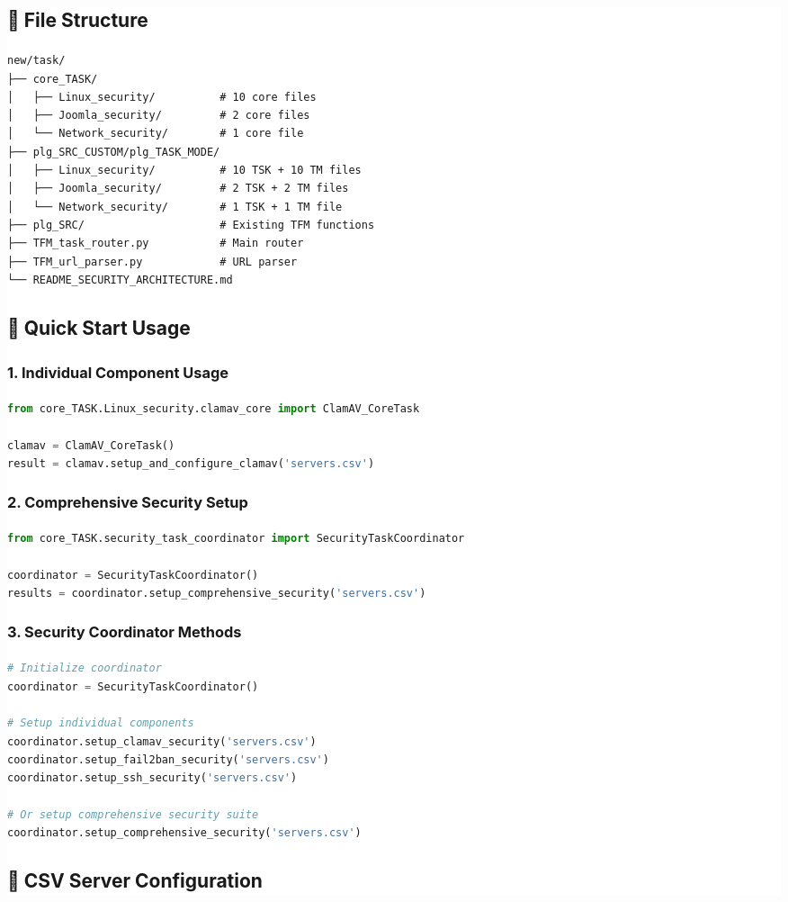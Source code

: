 ## 📁 **File Structure**

```
new/task/
├── core_TASK/
│   ├── Linux_security/          # 10 core files
│   ├── Joomla_security/         # 2 core files
│   └── Network_security/        # 1 core file
├── plg_SRC_CUSTOM/plg_TASK_MODE/
│   ├── Linux_security/          # 10 TSK + 10 TM files
│   ├── Joomla_security/         # 2 TSK + 2 TM files
│   └── Network_security/        # 1 TSK + 1 TM file
├── plg_SRC/                     # Existing TFM functions
├── TFM_task_router.py           # Main router
├── TFM_url_parser.py            # URL parser
└── README_SECURITY_ARCHITECTURE.md
```

## 🚀 **Quick Start Usage**

### **1. Individual Component Usage**
```python
from core_TASK.Linux_security.clamav_core import ClamAV_CoreTask

clamav = ClamAV_CoreTask()
result = clamav.setup_and_configure_clamav('servers.csv')
```

### **2. Comprehensive Security Setup**
```python
from core_TASK.security_task_coordinator import SecurityTaskCoordinator

coordinator = SecurityTaskCoordinator()
results = coordinator.setup_comprehensive_security('servers.csv')
```

### **3. Security Coordinator Methods**
```python
# Initialize coordinator
coordinator = SecurityTaskCoordinator()

# Setup individual components
coordinator.setup_clamav_security('servers.csv')
coordinator.setup_fail2ban_security('servers.csv')
coordinator.setup_ssh_security('servers.csv')

# Or setup comprehensive security suite
coordinator.setup_comprehensive_security('servers.csv')
```

## 🔧 **CSV Server Configuration**
